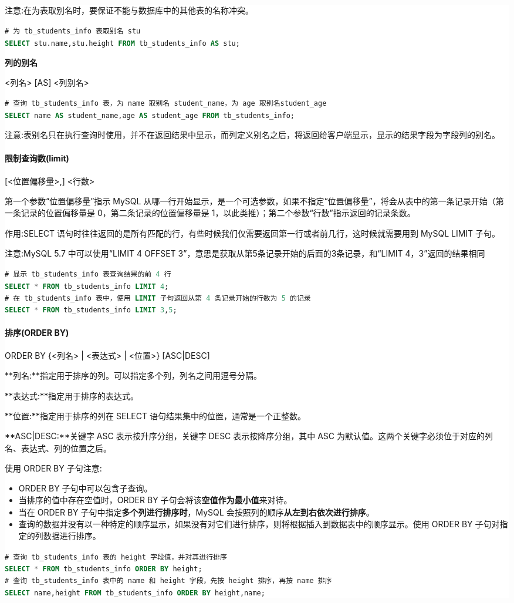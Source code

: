 注意:在为表取别名时，要保证不能与数据库中的其他表的名称冲突。

```sql
# 为 tb_students_info 表取别名 stu
SELECT stu.name,stu.height FROM tb_students_info AS stu;
```

**列的别名**

<列名> [AS] <列别名>

```sql
# 查询 tb_students_info 表，为 name 取别名 student_name，为 age 取别名student_age
SELECT name AS student_name,age AS student_age FROM tb_students_info;
```

注意:表别名只在执行查询时使用，并不在返回结果中显示，而列定义别名之后，将返回给客户端显示，显示的结果字段为字段列的别名。

#### 限制查询数(limit)

<LIMIT> [<位置偏移量>,] <行数>

第一个参数“位置偏移量”指示 MySQL 从哪一行开始显示，是一个可选参数，如果不指定“位置偏移量”，将会从表中的第一条记录开始（第一条记录的位置偏移量是 0，第二条记录的位置偏移量是 1，以此类推）；第二个参数“行数”指示返回的记录条数。

作用:SELECT 语句时往往返回的是所有匹配的行，有些时候我们仅需要返回第一行或者前几行，这时候就需要用到 MySQL LIMIT 子句。

注意:MySQL 5.7 中可以使用“LIMIT 4 OFFSET 3”，意思是获取从第5条记录开始的后面的3条记录，和“LIMIT 4，3”返回的结果相同

```sql
# 显示 tb_students_info 表查询结果的前 4 行
SELECT * FROM tb_students_info LIMIT 4;
# 在 tb_students_info 表中，使用 LIMIT 子句返回从第 4 条记录开始的行数为 5 的记录
SELECT * FROM tb_students_info LIMIT 3,5;
```

#### 排序(ORDER BY)

ORDER BY {<列名> | <表达式> | <位置>} [ASC|DESC]

 **列名:**指定用于排序的列。可以指定多个列，列名之间用逗号分隔。

**表达式:**指定用于排序的表达式。

**位置:**指定用于排序的列在 SELECT 语句结果集中的位置，通常是一个正整数。

**ASC|DESC:**关键字 ASC 表示按升序分组，关键字 DESC 表示按降序分组，其中 ASC 为默认值。这两个关键字必须位于对应的列名、表达式、列的位置之后。

使用 ORDER BY 子句注意:

- ORDER BY 子句中可以包含子查询。
- 当排序的值中存在空值时，ORDER BY 子句会将该**空值作为最小值**来对待。
- 当在 ORDER BY 子句中指定**多个列进行排序时**，MySQL 会按照列的顺序**从左到右依次进行排序**。
- 查询的数据并没有以一种特定的顺序显示，如果没有对它们进行排序，则将根据插入到数据表中的顺序显示。使用 ORDER BY 子句对指定的列数据进行排序。

```sql
# 查询 tb_students_info 表的 height 字段值，并对其进行排序
SELECT * FROM tb_students_info ORDER BY height;
# 查询 tb_students_info 表中的 name 和 height 字段，先按 height 排序，再按 name 排序
SELECT name,height FROM tb_students_info ORDER BY height,name;
```
